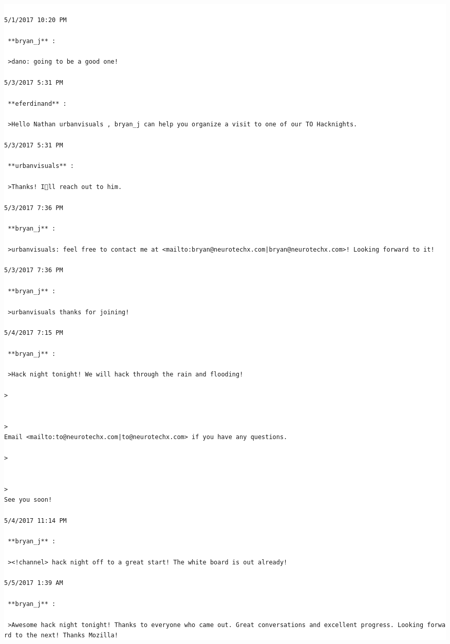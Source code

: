 ```

5/1/2017 10:20 PM

 **bryan_j** :

 >dano: going to be a good one! 

5/3/2017 5:31 PM

 **eferdinand** :

 >Hello Nathan urbanvisuals , bryan_j can help you organize a visit to one of our TO Hacknights.

5/3/2017 5:31 PM

 **urbanvisuals** :

 >Thanks! Ill reach out to him.

5/3/2017 7:36 PM

 **bryan_j** :

 >urbanvisuals: feel free to contact me at <mailto:bryan@neurotechx.com|bryan@neurotechx.com>! Looking forward to it! 

5/3/2017 7:36 PM

 **bryan_j** :

 >urbanvisuals thanks for joining! 

5/4/2017 7:15 PM

 **bryan_j** :

 >Hack night tonight! We will hack through the rain and flooding! 

> 


> 
Email <mailto:to@neurotechx.com|to@neurotechx.com> if you have any questions. 

> 


> 
See you soon! 

5/4/2017 11:14 PM

 **bryan_j** :

 ><!channel> hack night off to a great start! The white board is out already!

5/5/2017 1:39 AM

 **bryan_j** :

 >Awesome hack night tonight! Thanks to everyone who came out. Great conversations and excellent progress. Looking forward to the next! Thanks Mozilla! 

```